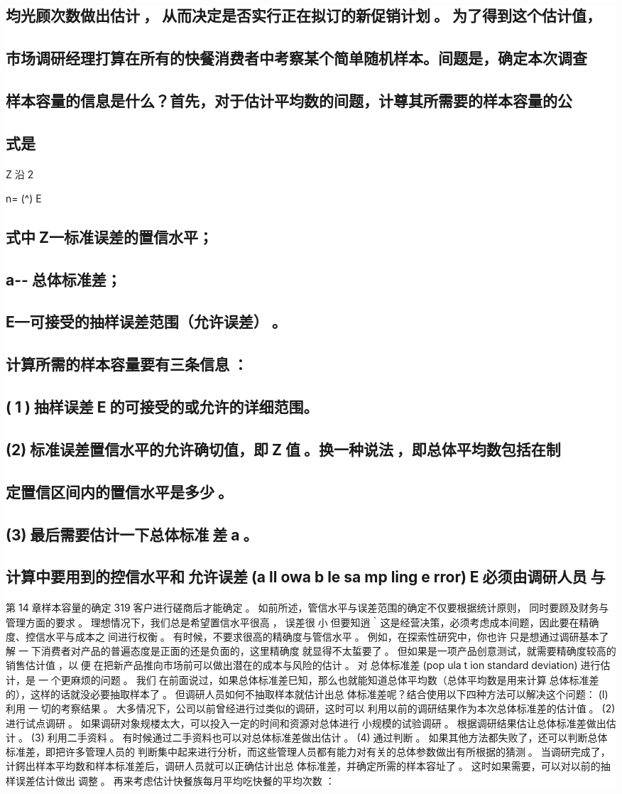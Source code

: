 ## 均光顾次数做出估计 ， 从而决定是否实行正在拟订的新促销计划 。 为了得到这个估计值，

## 市场调研经理打算在所有的快餐消费者中考察某个简单随机样本。间题是，确定本次调查

## 样本容量的信息是什么？首先，对于估计平均数的间题，计尊其所需要的样本容量的公

## 式是

Z 沿 2

n= (^) E

## 式中 Z一标准误差的置信水平；

## a-- 总体标准差；

## E—可接受的抽样误差范围（允许误差） 。

## 计算所需的样本容量要有三条信息 ：

## ( 1 ) 抽样误差 E 的可接受的或允许的详细范围。

## (2) 标准误差置信水平的允许确切值，即 Z 值 。换一种说法 ，即总体平均数包括在制

## 定置信区间内的置信水平是多少 。

## (3) 最后需要估计一下总体标准 差 a 。

## 计算中要用到的控信水平和 允许误差 (a ll owa b le sa mp ling e rror) E 必须由调研人员 与


第 14 章样本容量的确定 319
客户进行磋商后才能确定 。 如前所述，管信水平与误差范围的确定不仅要根据统计原则，
同时要顾及财务与管理方面的要求 。 理想情况下，我们总是希望置信水平很高 ， 误差很
小 但要知逍｀这是经营决策，必须考虑成本间题，因此要在精确度、控信水平与成本之
间进行权衡 。 有时候，不要求很高的精确度与管信水平 。 例如，在探索性研究中，你也许
只是想通过调研基本了解 一 下消费者对产品的普遍态度是正面的还是负面的，这里精确度
就显得不太蜇要了 。 但如果是一项产品创意测试，就需要精确度较高的销售估计值 ，以 便
在把新产品推向市场前可以做出潜在的成本与风险的估计 。
对 总体标准差 (pop ula t ion standard deviation) 进行估计，是 一 个更麻烦的问题 。 我们
在前面说过，如果总体标准差巳知，那么也就能知道总体平均数（总体平均数是用来计算
总体标准差的），这样的话就没必要抽取样本了 。 但调研人员如何不抽取样本就估计出总
体标准差呢？结合使用以下四种方法可以解决这个问题：
(I) 利用 一 切的考察结果 。 大多情况下，公司以前曾经进行过类似的调研，这时可以
利用以前的调研结果作为本次总体标准差的估计值 。
(2) 进行试点调研 。 如果调研对象规楼太大，可以投入一定的时间和资源对总体进行
小规模的试验调研 。 根据调研结果估让总体标准差做出估计 。
(3) 利用二手资料 。 有时候通过二手资料也可以对总体标准差做出估计 。
(4) 通过判断 。 如果其他方法都失败了，还可以判断总体标准差，即把许多管理人员的
判断集中起来进行分析，而这些管理人员都有能力对有关的总体参数做出有所根据的猜测 。
当调研完成了，计鍔出样本平均数和样本标准差后，调研人员就可以正确估计出总
体标准差，并确定所需的样本容址了 。 这时如果需要，可以对以前的抽样误差估计做出
调整 。
再来考虑估计快餐族每月平均吃快餐的平均次数 ：
